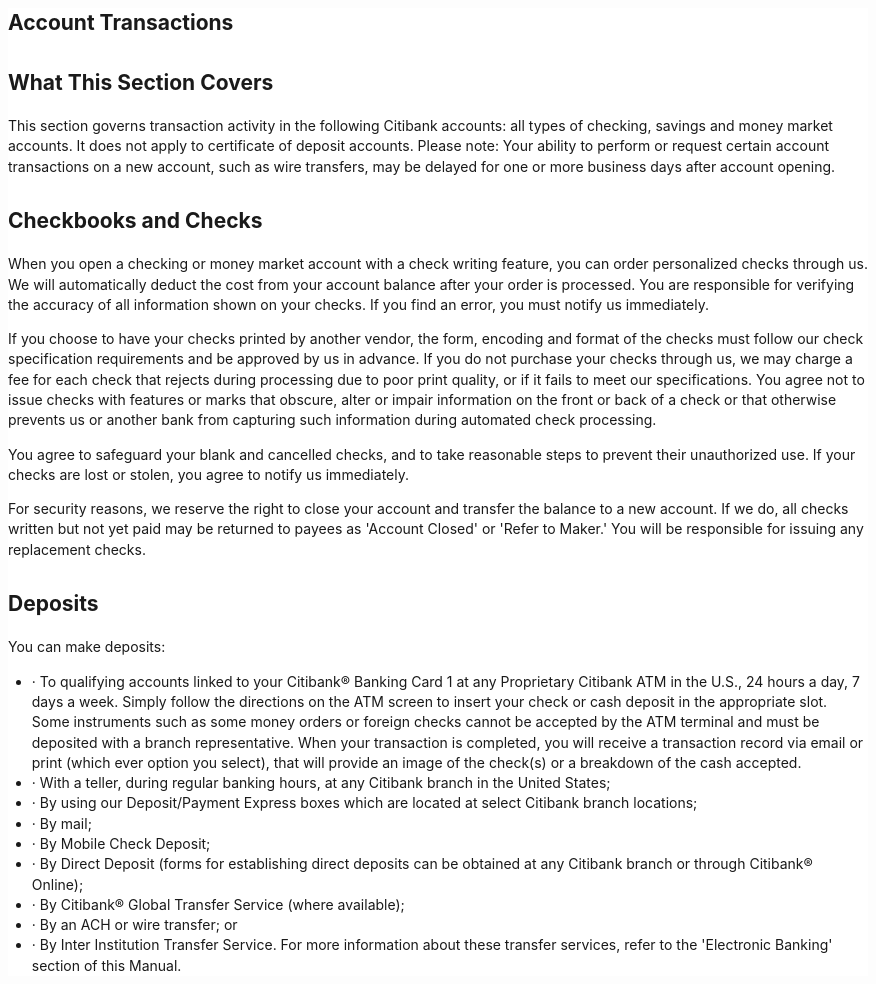 ## Account Transactions

## What This Section Covers

This section governs transaction activity in the following Citibank accounts: all types of checking, savings and money market accounts. It does not apply to certificate of deposit accounts. Please note: Your ability to perform or request certain account transactions on a new account, such as wire transfers, may be delayed for one or more business days after account opening.

## Checkbooks and Checks

When you open a checking or money market account with a check writing feature, you can order personalized checks through us. We will automatically deduct the cost from your account balance after your order is processed. You are responsible for verifying the accuracy of all information shown on your checks. If you find an error, you must notify us immediately.

If you choose to have your checks printed by another vendor, the form, encoding and format of the checks must follow our check specification requirements and be approved by us in advance. If you do not purchase your checks through us, we may charge a fee for each check that rejects during processing due to poor print quality, or if it fails to meet our specifications. You agree not to issue checks with features or marks that obscure, alter or impair information on the front or back of a check or that otherwise prevents us or another bank from capturing such information during automated check processing.

You agree to safeguard your blank and cancelled checks, and to take reasonable steps to prevent their unauthorized use. If your checks are lost or stolen, you agree to notify us immediately.

For security reasons, we reserve the right to close your account and transfer the balance to a new account. If we do, all checks written but not yet paid may be returned to payees as 'Account Closed' or 'Refer to Maker.' You will be responsible for issuing any replacement checks.

## Deposits

You can make deposits:

- · To qualifying accounts linked to your Citibank® Banking Card 1  at any Proprietary Citibank ATM in the U.S., 24 hours a day, 7 days a week. Simply follow the directions on the ATM screen to insert your check or cash deposit in the appropriate slot. Some instruments such as some money orders or foreign checks cannot be accepted by the ATM terminal and must be deposited with a branch representative. When your transaction is completed, you will receive a transaction record via email or print (which ever option you select), that will provide an image of the check(s) or a breakdown of the cash accepted.
- · With a teller, during regular banking hours, at any Citibank branch in the United States;
- · By using our Deposit/Payment Express boxes which are located at select Citibank branch locations;
- · By mail;
- · By Mobile Check Deposit;
- · By Direct Deposit (forms for establishing direct deposits can be obtained at any Citibank branch or through Citibank® Online);
- · By Citibank® Global Transfer Service (where available);
- · By an ACH or wire transfer; or
- · By Inter Institution Transfer Service. For more information about these transfer services, refer to the 'Electronic Banking' section of this Manual.

